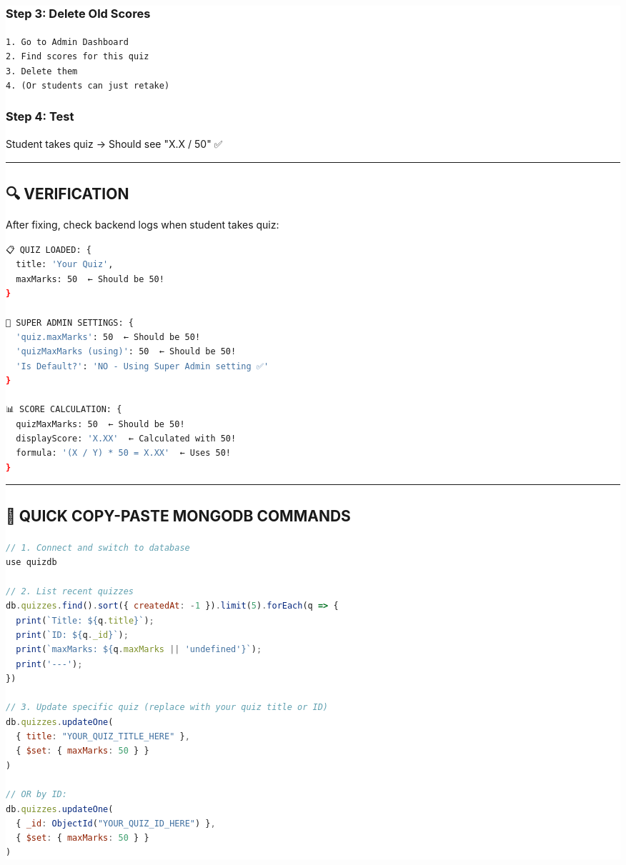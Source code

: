 ### Step 3: Delete Old Scores
```
1. Go to Admin Dashboard
2. Find scores for this quiz
3. Delete them
4. (Or students can just retake)
```

### Step 4: Test
Student takes quiz → Should see "X.X / 50" ✅

---

## 🔍 VERIFICATION

After fixing, check backend logs when student takes quiz:

```bash
📋 QUIZ LOADED: {
  title: 'Your Quiz',
  maxMarks: 50  ← Should be 50!
}

🎯 SUPER ADMIN SETTINGS: {
  'quiz.maxMarks': 50  ← Should be 50!
  'quizMaxMarks (using)': 50  ← Should be 50!
  'Is Default?': 'NO - Using Super Admin setting ✅'
}

📊 SCORE CALCULATION: {
  quizMaxMarks: 50  ← Should be 50!
  displayScore: 'X.XX'  ← Calculated with 50!
  formula: '(X / Y) * 50 = X.XX'  ← Uses 50!
}
```

---

## 🎯 QUICK COPY-PASTE MONGODB COMMANDS

```javascript
// 1. Connect and switch to database
use quizdb

// 2. List recent quizzes
db.quizzes.find().sort({ createdAt: -1 }).limit(5).forEach(q => {
  print(`Title: ${q.title}`);
  print(`ID: ${q._id}`);
  print(`maxMarks: ${q.maxMarks || 'undefined'}`);
  print('---');
})

// 3. Update specific quiz (replace with your quiz title or ID)
db.quizzes.updateOne(
  { title: "YOUR_QUIZ_TITLE_HERE" },
  { $set: { maxMarks: 50 } }
)

// OR by ID:
db.quizzes.updateOne(
  { _id: ObjectId("YOUR_QUIZ_ID_HERE") },
  { $set: { maxMarks: 50 } }
)

```